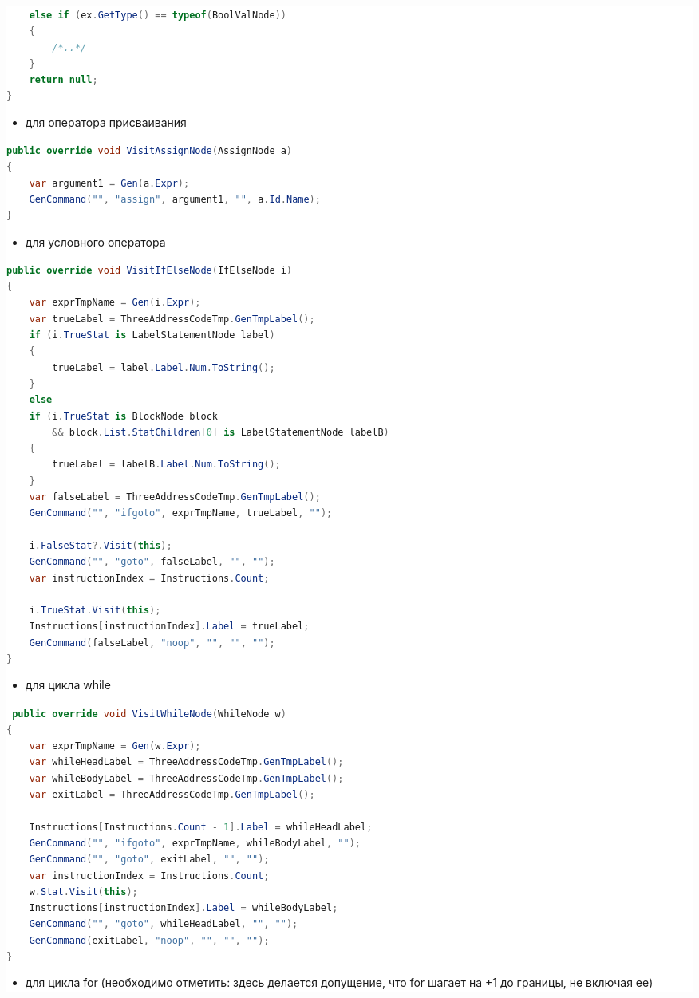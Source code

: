 ```csharp
    else if (ex.GetType() == typeof(BoolValNode))
    {
        /*..*/
    }
    return null;
}
```
- для оператора присваивания
```csharp
public override void VisitAssignNode(AssignNode a)
{
    var argument1 = Gen(a.Expr);
    GenCommand("", "assign", argument1, "", a.Id.Name);
}
```
- для условного оператора
```csharp
public override void VisitIfElseNode(IfElseNode i)
{
    var exprTmpName = Gen(i.Expr);
    var trueLabel = ThreeAddressCodeTmp.GenTmpLabel();
    if (i.TrueStat is LabelStatementNode label)
    {
        trueLabel = label.Label.Num.ToString();
    }
    else
    if (i.TrueStat is BlockNode block
        && block.List.StatChildren[0] is LabelStatementNode labelB)
    {
        trueLabel = labelB.Label.Num.ToString();
    }
    var falseLabel = ThreeAddressCodeTmp.GenTmpLabel();
    GenCommand("", "ifgoto", exprTmpName, trueLabel, "");

    i.FalseStat?.Visit(this);
    GenCommand("", "goto", falseLabel, "", "");
    var instructionIndex = Instructions.Count;
    
    i.TrueStat.Visit(this);
    Instructions[instructionIndex].Label = trueLabel;
    GenCommand(falseLabel, "noop", "", "", "");
}
```
- для цикла while
```csharp
 public override void VisitWhileNode(WhileNode w)
{
    var exprTmpName = Gen(w.Expr);
    var whileHeadLabel = ThreeAddressCodeTmp.GenTmpLabel();
    var whileBodyLabel = ThreeAddressCodeTmp.GenTmpLabel();
    var exitLabel = ThreeAddressCodeTmp.GenTmpLabel();

    Instructions[Instructions.Count - 1].Label = whileHeadLabel;
    GenCommand("", "ifgoto", exprTmpName, whileBodyLabel, "");
    GenCommand("", "goto", exitLabel, "", "");
    var instructionIndex = Instructions.Count;
    w.Stat.Visit(this);
    Instructions[instructionIndex].Label = whileBodyLabel;
    GenCommand("", "goto", whileHeadLabel, "", "");
    GenCommand(exitLabel, "noop", "", "", "");
}
```
- для цикла for (необходимо отметить: здесь делается допущение, что for шагает на +1 до границы, не включая ее)